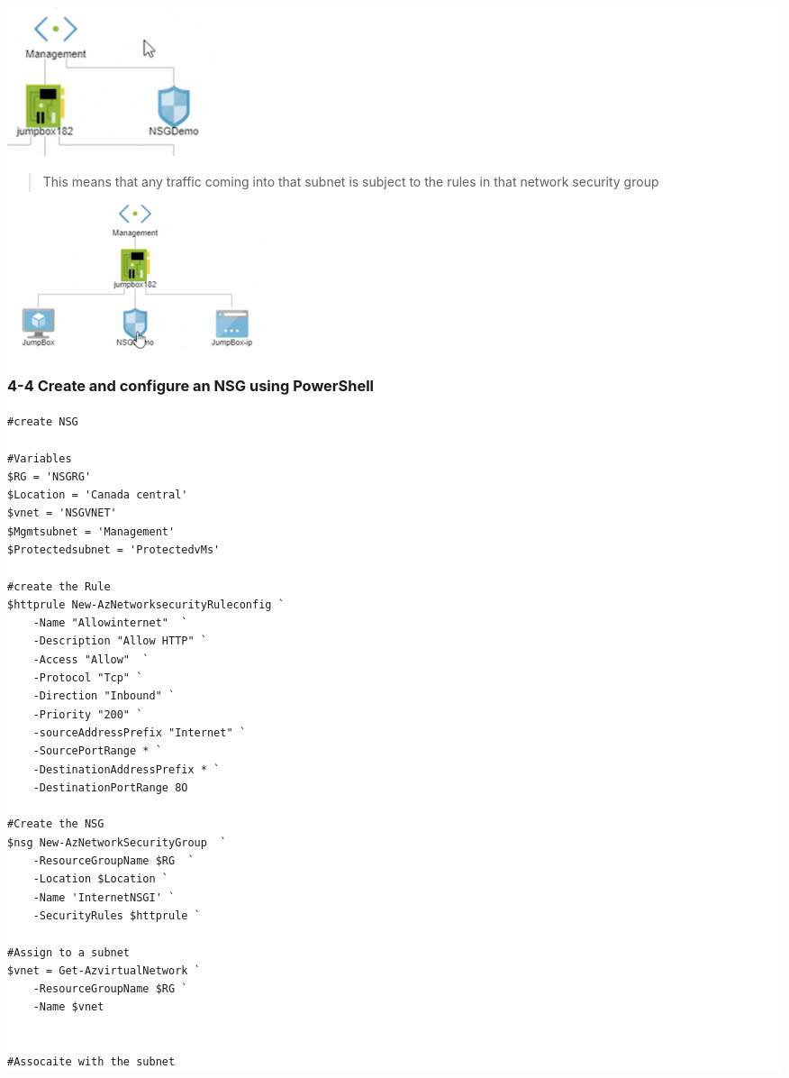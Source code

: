 ![Alt Image Text](../images/az103_9_39.png "Body image")

> This means that any traffic coming into that subnet is subject to the rules in that network security group

![Alt Image Text](../images/az103_9_40.png "Body image")


### **4-4 Create and configure an NSG using PowerShell**

```
#create NSG 

#Variables 
$RG = 'NSGRG' 
$Location = 'Canada central' 
$vnet = 'NSGVNET' 
$Mgmtsubnet = 'Management' 
$Protectedsubnet = 'ProtectedvMs' 

#create the Rule 
$httprule New-AzNetworksecurityRuleconfig `
 	-Name "Allowinternet"  `
 	-Description "Allow HTTP" `
 	-Access "Allow"  `
 	-Protocol "Tcp" `
 	-Direction "Inbound" `
 	-Priority "200" ` 
 	-sourceAddressPrefix "Internet" `
 	-SourcePortRange * `
 	-DestinationAddressPrefix * `
 	-DestinationPortRange 8O 

#Create the NSG 
$nsg New-AzNetworkSecurityGroup  `
	-ResourceGroupName $RG  `
	-Location $Location `
	-Name 'InternetNSGI' `
	-SecurityRules $httprule `
	
#Assign to a subnet 
$vnet = Get-AzvirtualNetwork ` 
	-ResourceGroupName $RG ` 
	-Name $vnet 


#Assocaite with the subnet 
```